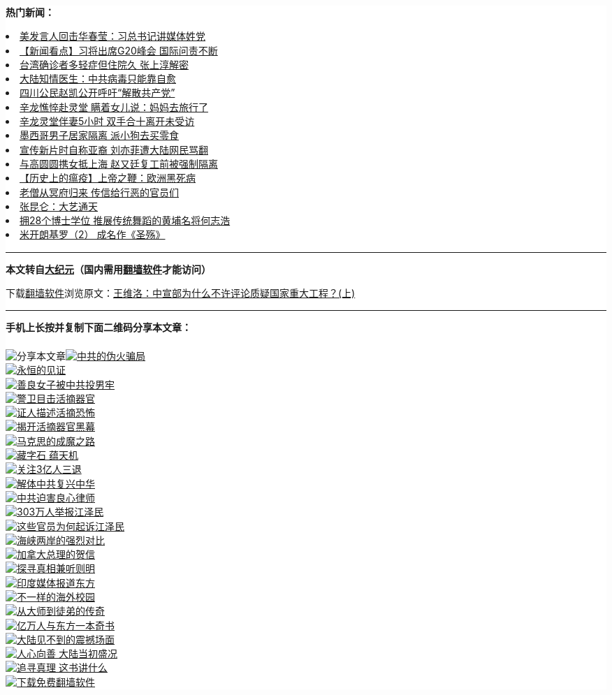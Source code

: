 <strong>热门新闻：</strong>
<li><a href="/gb/20/3/26/n11977635.md#1">美发言人回击华春莹：习总书记讲媒体姓党</a></li>
<li><a href="/gb/20/3/25/n11974512.md#1">【新闻看点】习将出席G20峰会 国际问责不断</a></li>
<li><a href="/gb/20/3/26/n11977140.md#1">台湾确诊者多轻症但住院久 张上淳解密</a></li>
<li><a href="/gb/20/3/26/n11975414.md#1">大陆知情医生：中共病毒只能靠自愈</a></li>
<li><a href="/gb/20/3/26/n11977926.md#1">四川公民赵凯公开呼吁“解散共产党”</a></li>
<li><a href="/gb/20/3/25/n11973180.md#1">辛龙憔悴赴灵堂 瞒着女儿说：妈妈去旅行了</a></li>
<li><a href="/gb/20/3/25/n11973870.md#1">辛龙灵堂伴妻5小时 双手合十离开未受访</a></li>
<li><a href="/gb/20/3/26/n11976245.md#1">墨西哥男子居家隔离 派小狗去买零食</a></li>
<li><a href="/gb/20/3/24/n11971575.md#1">宣传新片时自称亚裔 刘亦菲遭大陆网民骂翻</a></li>
<li><a href="/gb/20/3/25/n11974278.md#1">与高圆圆携女抵上海 赵又廷复工前被强制隔离</a></li>
<li><a href="/gb/20/2/27/n11900217.md#1">【历史上的瘟疫】上帝之鞭：欧洲黑死病</a></li>
<li><a href="/gb/20/3/24/n11970004.md#1">老僧从冥府归来 传信给行恶的官员们</a></li>
<li><a href="/gb/20/3/25/n11974130.md#1">张昆仑：大艺通天</a></li>
<li><a href="/gb/20/3/18/n11950234.md#1">拥28个博士学位 推展传统舞蹈的黄埔名将何志浩</a></li>
<li><a href="/gb/13/2/3/n3792263.md#1">米开朗基罗（2） 成名作《圣殇》</a></li>
<hr>

<strong>本文转自<a href="https://www.epochtimes.com">大纪元</a>（国内需用<a href="https://github.com/bannedbook/fanqiang/wiki">翻墙软件</a>才能访问）</strong><p>下载<a href="https://github.com/bannedbook/fanqiang/wiki">翻墙软件</a>浏览原文：<a href="https://www.epochtimes.com/gb/7/5/13/n1708874.htm">王维洛：中宣部为什么不许评论质疑国家重大工程？(上)</a></p><hr>

<strong>手机上长按并复制下面二维码分享本文章：</strong><br><br><img src="http://d1p1.ip.zn2.us/v.php?action=qrcode&url=/gb/7/5/13/n1708874.md%231" title="分享本文章"></td><td VALIGN=TOP><a href="/gb/16/1/21/n4622075.md?dfh#1" target="_blank"><img src="https://raw.githubusercontent.com/kpywf293/djy/master/gb/300/wei-f1.jpg" title="中共的伪火骗局"  alt="中共的伪火骗局"></a><br><a href="https://github.com/kpywf293/www/blob/master/README.md?dfh#9" target="_blank"><img src="https://raw.githubusercontent.com/kpywf293/djy/master/gb/300/yong-h.jpg" title="永恒的见证"  alt="永恒的见证"></a><br><a href="/gb/13/9/29/n3974789.md?dfh#1" target="_blank"><img src="https://raw.githubusercontent.com/kpywf293/djy/master/gb/300/shang-lnz.jpg" title="善良女子被中共投男牢"  alt="善良女子被中共投男牢"></a><br><a href="/gb/16/3/16/n4663449.md?dfh#1" target="_blank"><img src="https://raw.githubusercontent.com/kpywf293/djy/master/gb/300/huo-z3.jpg" title="警卫目击活摘器官"  alt="警卫目击活摘器官"></a><br><a href="/gb/16/8/7/n8177641.md?dfh#1" target="_blank"><img src="https://raw.githubusercontent.com/kpywf293/djy/master/gb/300/huo-z4.jpg" title="证人描述活摘恐怖"  alt="证人描述活摘恐怖"></a><br><a href="/gb/10/4/19/n2881569.md?dfh#1" target="_blank"><img src="https://raw.githubusercontent.com/kpywf293/djy/master/gb/300/huo-z1.jpg" title="揭开活摘器官黑幕"  alt="揭开活摘器官黑幕"></a><br><a href="/gb/10/11/7/n3077476.md?dfh#1" target="_blank"><img src="https://raw.githubusercontent.com/kpywf293/djy/master/gb/300/ma-ks.jpg" title="马克思的成魔之路"  alt="马克思的成魔之路"></a><br><a href="/gb/14/6/9/n4173977.md?dfh#1" target="_blank"><img src="https://raw.githubusercontent.com/kpywf293/djy/master/gb/300/chang-zs.jpg" title="藏字石 蕴天机"  alt="藏字石 蕴天机"></a><br><a href="/gb/18/5/10/n10381511.md?dfh#1" target="_blank"><img src="https://raw.githubusercontent.com/kpywf293/djy/master/gb/300/st1.jpg" title="关注3亿人三退"  alt="关注3亿人三退"></a><br><a href="/gb/18/3/21/n10237682.md?dfh#1" target="_blank"><img src="https://raw.githubusercontent.com/kpywf293/djy/master/gb/300/jie-t.jpg" title="解体中共复兴中华"  alt="解体中共复兴中华"></a><br><a href="/gb/9/2/9/n2422991.md?dfh#1" target="_blank"><img src="https://raw.githubusercontent.com/kpywf293/djy/master/gb/300/gao-zs.jpg" title="中共迫害良心律师"  alt="中共迫害良心律师"></a><br><a href="/gb/18/12/9/n10900044.md?dfh#1" target="_blank"><img src="https://raw.githubusercontent.com/kpywf293/djy/master/gb/300/sj1.jpg" title="303万人举报江泽民"  alt="303万人举报江泽民"></a><br><a href="/gb/18/8/28/n10672014.md?dfh#1" target="_blank"><img src="https://raw.githubusercontent.com/kpywf293/djy/master/gb/300/sj2.jpg" title="这些官员为何起诉江泽民"  alt="这些官员为何起诉江泽民"></a><br><a href="/gb/8/12/18/n2367165.md?dfh#1" target="_blank"><img src="https://raw.githubusercontent.com/kpywf293/djy/master/gb/300/liangan.jpg" title="海峡两岸的强烈对比"  alt="海峡两岸的强烈对比"></a><br><a href="/gb/15/12/10/n4593139.md?dfh#1" target="_blank"><img src="https://raw.githubusercontent.com/kpywf293/djy/master/gb/300/jia-ndzl.jpg" title="加拿大总理的贺信"  alt="加拿大总理的贺信"></a><br><a href="/gb/11/6/17/n3289382.md?dfh#1" target="_blank"><img src="https://raw.githubusercontent.com/kpywf293/djy/master/gb/300/xiao-wd.jpg" title="探寻真相兼听则明"  alt="探寻真相兼听则明"></a><br><a href="/gb/18/10/27/n10812623.md?dfh#1" target="_blank"><img src="https://raw.githubusercontent.com/kpywf293/djy/master/gb/300/yindu.jpg" title="印度媒体报道东方"  alt="印度媒体报道东方"></a><br><a href="/gb/18/6/9/n10469652.md?dfh#1" target="_blank"><img src="https://raw.githubusercontent.com/kpywf293/djy/master/gb/300/xie-j.jpg" title="不一样的海外校园"  alt="不一样的海外校园"></a><br><a href="/gb/7/4/5/n1669415.md?dfh#1" target="_blank"><img src="https://raw.githubusercontent.com/kpywf293/djy/master/gb/300/li-up.jpg" title="从大师到徒弟的传奇"  alt="从大师到徒弟的传奇"></a><br><a href="/gb/17/5/26/n9191512.md?dfh#1" target="_blank"><img src="https://raw.githubusercontent.com/kpywf293/djy/master/gb/300/zfl2.jpg" title="亿万人与东方一本奇书"  alt="亿万人与东方一本奇书"></a><br><a href="/gb/13/11/27/n4020290.md?dfh#1" target="_blank"><img src="https://raw.githubusercontent.com/kpywf293/djy/master/gb/300/zhen-h.jpg" title="大陆见不到的震撼场面"  alt="大陆见不到的震撼场面"></a><br><a href="/gb/15/7/17/n4482910.md?dfh#1" target="_blank"><img src="https://raw.githubusercontent.com/kpywf293/djy/master/gb/300/dalu-sk.jpg" title="人心向善 大陆当初盛况"  alt="人心向善 大陆当初盛况"></a><br><a href="/gb/19/1/5/n10955468.md?dfh#1" target="_blank"><img src="https://raw.githubusercontent.com/kpywf293/djy/master/gb/300/zfl1.jpg" title="追寻真理 这书讲什么"  alt="追寻真理 这书讲什么"></a><br><a href="https://github.com/bannedbook/fanqiang/wiki" target="_blank"><img src="https://raw.githubusercontent.com/kpywf293/djy/master/gb/300/fq1.jpg" title="下载免费翻墙软件"  alt="下载免费翻墙软件"></a><br></td></tr></table>